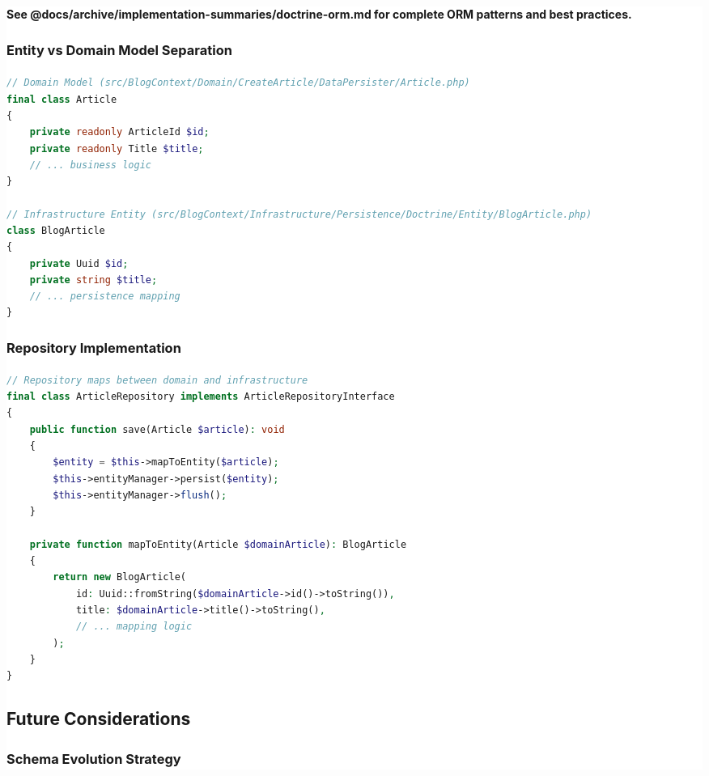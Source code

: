 **See @docs/archive/implementation-summaries/doctrine-orm.md for complete ORM patterns and best practices.**

### Entity vs Domain Model Separation

```php
// Domain Model (src/BlogContext/Domain/CreateArticle/DataPersister/Article.php)
final class Article
{
    private readonly ArticleId $id;
    private readonly Title $title;
    // ... business logic
}

// Infrastructure Entity (src/BlogContext/Infrastructure/Persistence/Doctrine/Entity/BlogArticle.php)
class BlogArticle
{
    private Uuid $id;
    private string $title;
    // ... persistence mapping
}
```

### Repository Implementation

```php
// Repository maps between domain and infrastructure
final class ArticleRepository implements ArticleRepositoryInterface
{
    public function save(Article $article): void
    {
        $entity = $this->mapToEntity($article);
        $this->entityManager->persist($entity);
        $this->entityManager->flush();
    }

    private function mapToEntity(Article $domainArticle): BlogArticle
    {
        return new BlogArticle(
            id: Uuid::fromString($domainArticle->id()->toString()),
            title: $domainArticle->title()->toString(),
            // ... mapping logic
        );
    }
}
```

## Future Considerations

### Schema Evolution Strategy
